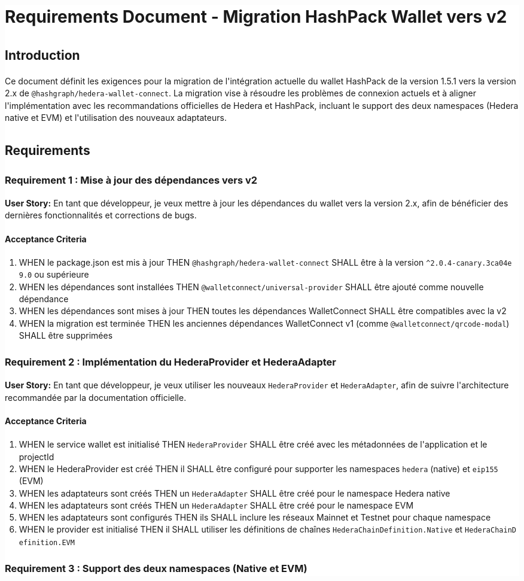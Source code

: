 # Requirements Document - Migration HashPack Wallet vers v2

## Introduction

Ce document définit les exigences pour la migration de l'intégration actuelle du wallet HashPack de la version 1.5.1 vers la version 2.x de `@hashgraph/hedera-wallet-connect`. La migration vise à résoudre les problèmes de connexion actuels et à aligner l'implémentation avec les recommandations officielles de Hedera et HashPack, incluant le support des deux namespaces (Hedera native et EVM) et l'utilisation des nouveaux adaptateurs.

## Requirements

### Requirement 1 : Mise à jour des dépendances vers v2

**User Story:** En tant que développeur, je veux mettre à jour les dépendances du wallet vers la version 2.x, afin de bénéficier des dernières fonctionnalités et corrections de bugs.

#### Acceptance Criteria

1. WHEN le package.json est mis à jour THEN `@hashgraph/hedera-wallet-connect` SHALL être à la version `^2.0.4-canary.3ca04e9.0` ou supérieure
2. WHEN les dépendances sont installées THEN `@walletconnect/universal-provider` SHALL être ajouté comme nouvelle dépendance
3. WHEN les dépendances sont mises à jour THEN toutes les dépendances WalletConnect SHALL être compatibles avec la v2
4. WHEN la migration est terminée THEN les anciennes dépendances WalletConnect v1 (comme `@walletconnect/qrcode-modal`) SHALL être supprimées

### Requirement 2 : Implémentation du HederaProvider et HederaAdapter

**User Story:** En tant que développeur, je veux utiliser les nouveaux `HederaProvider` et `HederaAdapter`, afin de suivre l'architecture recommandée par la documentation officielle.

#### Acceptance Criteria

1. WHEN le service wallet est initialisé THEN `HederaProvider` SHALL être créé avec les métadonnées de l'application et le projectId
2. WHEN le HederaProvider est créé THEN il SHALL être configuré pour supporter les namespaces `hedera` (native) et `eip155` (EVM)
3. WHEN les adaptateurs sont créés THEN un `HederaAdapter` SHALL être créé pour le namespace Hedera native
4. WHEN les adaptateurs sont créés THEN un `HederaAdapter` SHALL être créé pour le namespace EVM
5. WHEN les adaptateurs sont configurés THEN ils SHALL inclure les réseaux Mainnet et Testnet pour chaque namespace
6. WHEN le provider est initialisé THEN il SHALL utiliser les définitions de chaînes `HederaChainDefinition.Native` et `HederaChainDefinition.EVM`

### Requirement 3 : Support des deux namespaces (Native et EVM)

